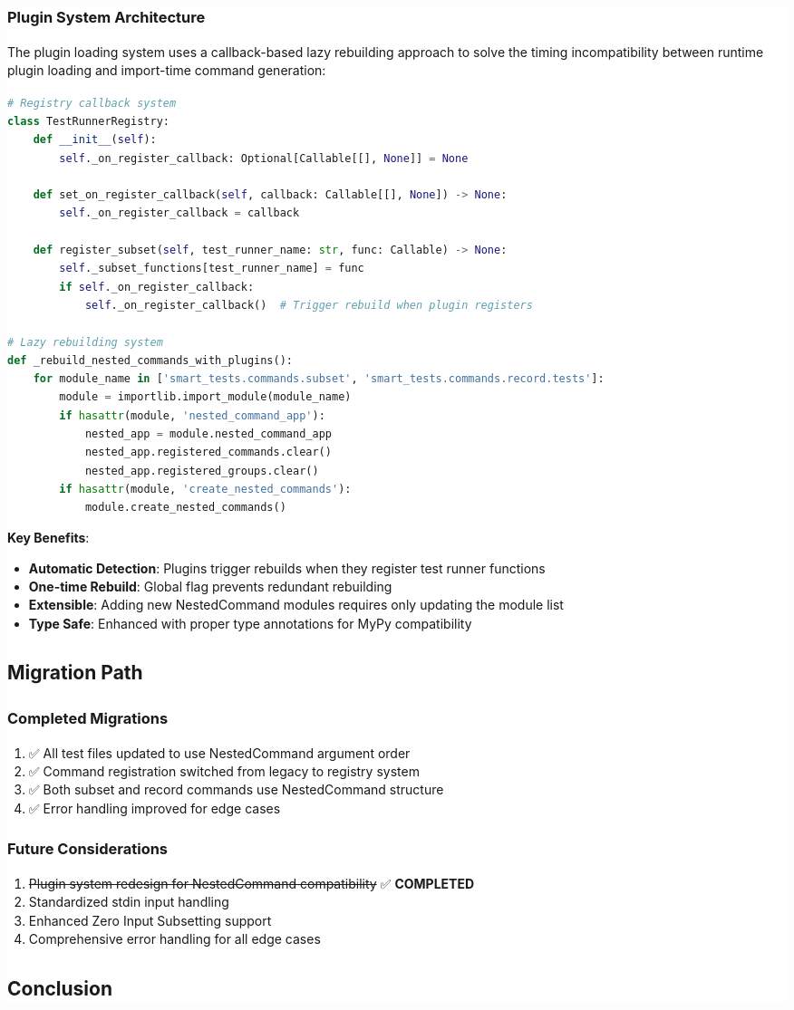 ### Plugin System Architecture
The plugin loading system uses a callback-based lazy rebuilding approach to solve the timing incompatibility between runtime plugin loading and import-time command generation:

```python
# Registry callback system
class TestRunnerRegistry:
    def __init__(self):
        self._on_register_callback: Optional[Callable[[], None]] = None
    
    def set_on_register_callback(self, callback: Callable[[], None]) -> None:
        self._on_register_callback = callback
    
    def register_subset(self, test_runner_name: str, func: Callable) -> None:
        self._subset_functions[test_runner_name] = func
        if self._on_register_callback:
            self._on_register_callback()  # Trigger rebuild when plugin registers

# Lazy rebuilding system
def _rebuild_nested_commands_with_plugins():
    for module_name in ['smart_tests.commands.subset', 'smart_tests.commands.record.tests']:
        module = importlib.import_module(module_name)
        if hasattr(module, 'nested_command_app'):
            nested_app = module.nested_command_app
            nested_app.registered_commands.clear()
            nested_app.registered_groups.clear()
        if hasattr(module, 'create_nested_commands'):
            module.create_nested_commands()
```

**Key Benefits**:
- **Automatic Detection**: Plugins trigger rebuilds when they register test runner functions
- **One-time Rebuild**: Global flag prevents redundant rebuilding
- **Extensible**: Adding new NestedCommand modules requires only updating the module list
- **Type Safe**: Enhanced with proper type annotations for MyPy compatibility

## Migration Path

### Completed Migrations
1. ✅ All test files updated to use NestedCommand argument order
2. ✅ Command registration switched from legacy to registry system  
3. ✅ Both subset and record commands use NestedCommand structure
4. ✅ Error handling improved for edge cases

### Future Considerations
1. ~~Plugin system redesign for NestedCommand compatibility~~ ✅ **COMPLETED**
2. Standardized stdin input handling
3. Enhanced Zero Input Subsetting support
4. Comprehensive error handling for all edge cases

## Conclusion
